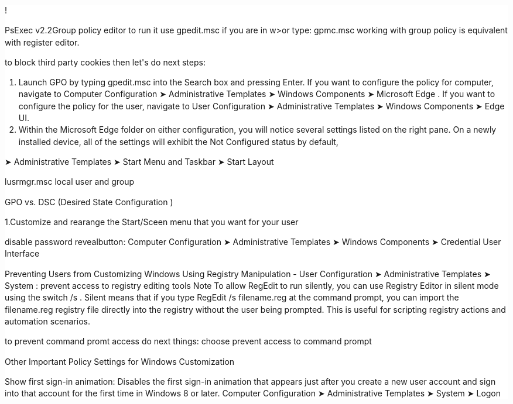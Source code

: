 !

PsExec v2.2Group policy editor to run it use gpedit.msc if you are in w>or type: gpmc.msc
working with group policy is equivalent with register editor.

to block third party cookies then let's do next steps:
1. Launch GPO by typing gpedit.msc into the Search box and
pressing Enter.
 If you want to configure the policy for computer, navigate
to Computer Configuration ➤ Administrative Templates ➤
Windows Components ➤ Microsoft Edge .
 If you want to configure the policy for the user, navigate to
User Configuration ➤ Administrative Templates ➤ Windows
Components ➤ Edge UI.
 2. Within the Microsoft Edge folder on either configuration,
you will notice several settings listed on the right pane. On a
newly installed device, all of the settings will exhibit the Not
Configured status by default,





➤ Administrative Templates ➤
Start Menu and Taskbar ➤ Start Layout

 lusrmgr.msc  local user and group

GPO vs. DSC (Desired State Configuration )


1.Customize and rearange the Start/Sceen menu that you want for your user 


disable password revealbutton: Computer Configuration ➤ Administrative Templates ➤
Windows Components ➤ Credential User Interface

Preventing Users from Customizing Windows Using
 Registry Manipulation - User Configuration ➤ Administrative Templates ➤ System  : prevent access to registry editing tools
Note To allow RegEdit to run silently, you can use Registry Editor in silent mode using
the switch /s . Silent means that if you type RegEdit /s filename.reg at the command
prompt, you can import the filename.reg registry file directly into the registry without the
user being prompted. This is useful for scripting registry actions and automation scenarios. 



to prevent command promt access do next things: choose prevent access to command prompt



Other Important Policy Settings for Windows
Customization 

Show first sign-in
animation:
 Disables the first sign-in animation
that appears just after you create
a new user account and sign into
that account for the first time in
Windows 8 or later.
 Computer Configuration ➤
Administrative Templates ➤
System ➤ Logon 
